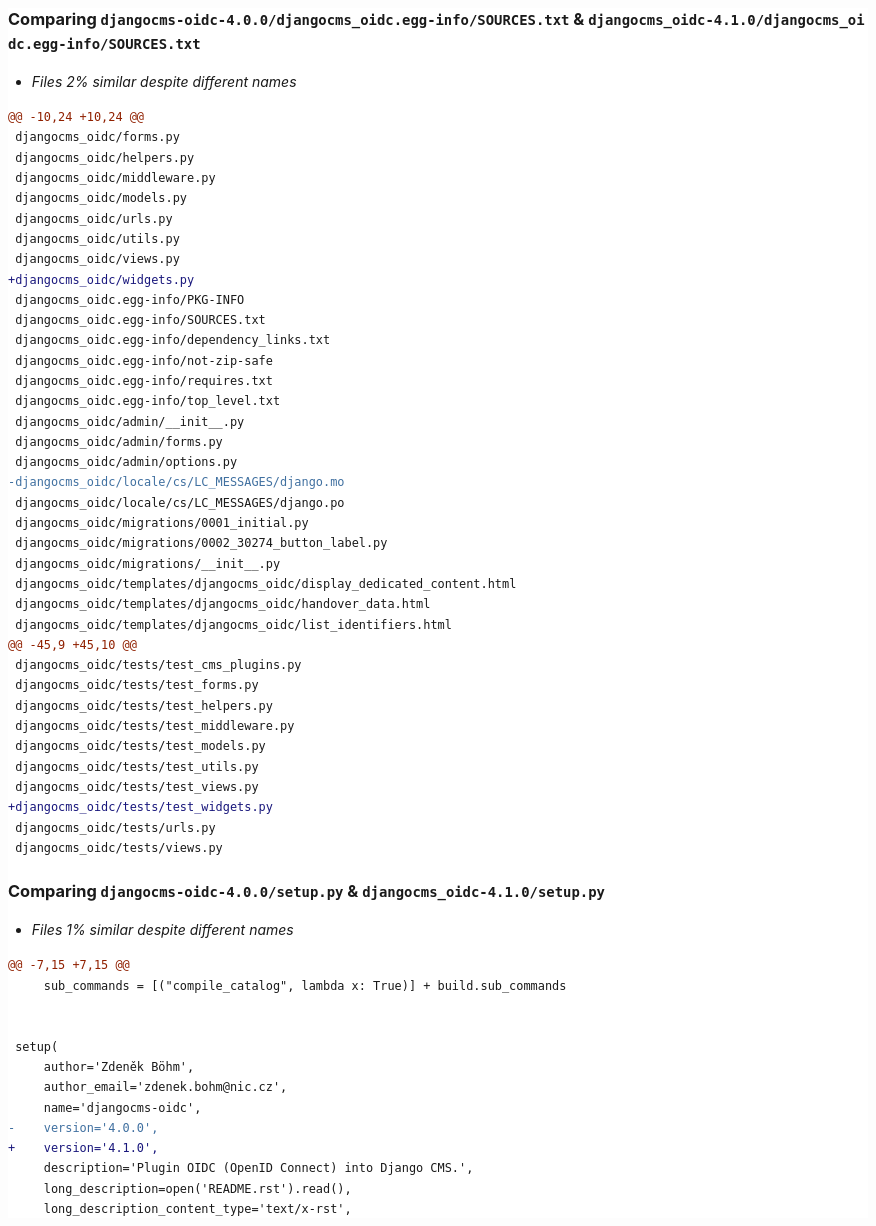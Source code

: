 ### Comparing `djangocms-oidc-4.0.0/djangocms_oidc.egg-info/SOURCES.txt` & `djangocms_oidc-4.1.0/djangocms_oidc.egg-info/SOURCES.txt`

 * *Files 2% similar despite different names*

```diff
@@ -10,24 +10,24 @@
 djangocms_oidc/forms.py
 djangocms_oidc/helpers.py
 djangocms_oidc/middleware.py
 djangocms_oidc/models.py
 djangocms_oidc/urls.py
 djangocms_oidc/utils.py
 djangocms_oidc/views.py
+djangocms_oidc/widgets.py
 djangocms_oidc.egg-info/PKG-INFO
 djangocms_oidc.egg-info/SOURCES.txt
 djangocms_oidc.egg-info/dependency_links.txt
 djangocms_oidc.egg-info/not-zip-safe
 djangocms_oidc.egg-info/requires.txt
 djangocms_oidc.egg-info/top_level.txt
 djangocms_oidc/admin/__init__.py
 djangocms_oidc/admin/forms.py
 djangocms_oidc/admin/options.py
-djangocms_oidc/locale/cs/LC_MESSAGES/django.mo
 djangocms_oidc/locale/cs/LC_MESSAGES/django.po
 djangocms_oidc/migrations/0001_initial.py
 djangocms_oidc/migrations/0002_30274_button_label.py
 djangocms_oidc/migrations/__init__.py
 djangocms_oidc/templates/djangocms_oidc/display_dedicated_content.html
 djangocms_oidc/templates/djangocms_oidc/handover_data.html
 djangocms_oidc/templates/djangocms_oidc/list_identifiers.html
@@ -45,9 +45,10 @@
 djangocms_oidc/tests/test_cms_plugins.py
 djangocms_oidc/tests/test_forms.py
 djangocms_oidc/tests/test_helpers.py
 djangocms_oidc/tests/test_middleware.py
 djangocms_oidc/tests/test_models.py
 djangocms_oidc/tests/test_utils.py
 djangocms_oidc/tests/test_views.py
+djangocms_oidc/tests/test_widgets.py
 djangocms_oidc/tests/urls.py
 djangocms_oidc/tests/views.py
```

### Comparing `djangocms-oidc-4.0.0/setup.py` & `djangocms_oidc-4.1.0/setup.py`

 * *Files 1% similar despite different names*

```diff
@@ -7,15 +7,15 @@
     sub_commands = [("compile_catalog", lambda x: True)] + build.sub_commands
 
 
 setup(
     author='Zdeněk Böhm',
     author_email='zdenek.bohm@nic.cz',
     name='djangocms-oidc',
-    version='4.0.0',
+    version='4.1.0',
     description='Plugin OIDC (OpenID Connect) into Django CMS.',
     long_description=open('README.rst').read(),
     long_description_content_type='text/x-rst',
```